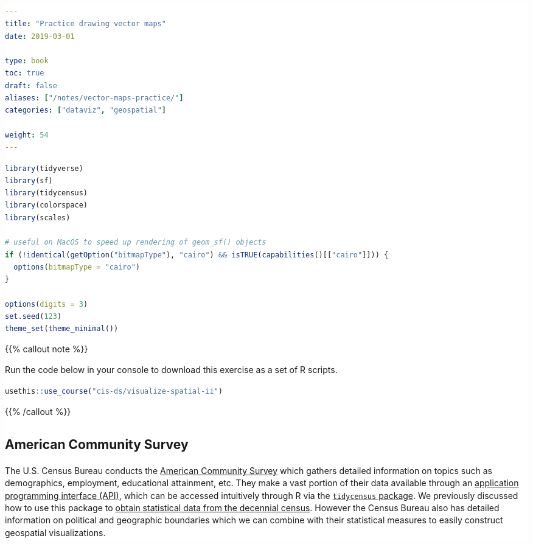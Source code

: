 ```yaml
---
title: "Practice drawing vector maps"
date: 2019-03-01

type: book
toc: true
draft: false
aliases: ["/notes/vector-maps-practice/"]
categories: ["dataviz", "geospatial"]

weight: 54
---
```





```r
library(tidyverse)
library(sf)
library(tidycensus)
library(colorspace)
library(scales)

# useful on MacOS to speed up rendering of geom_sf() objects
if (!identical(getOption("bitmapType"), "cairo") && isTRUE(capabilities()[["cairo"]])) {
  options(bitmapType = "cairo")
}

options(digits = 3)
set.seed(123)
theme_set(theme_minimal())
```

{{% callout note %}}

Run the code below in your console to download this exercise as a set of R scripts.

```r
usethis::use_course("cis-ds/visualize-spatial-ii")
```

{{% /callout %}}

## American Community Survey

The U.S. Census Bureau conducts the [American Community Survey](https://www.census.gov/programs-surveys/acs) which gathers detailed information on topics such as demographics, employment, educational attainment, etc. They make a vast portion of their data available through an [application programming interface (API)](/notes/application-program-interface/), which can be accessed intuitively through R via the [`tidycensus` package](https://walkerke.github.io/tidycensus/index.html). We previously discussed how to use this package to [obtain statistical data from the decennial census](/notes/application-program-interface/#census-data-with-tidycensus). However the Census Bureau also has detailed information on political and geographic boundaries which we can combine with their statistical measures to easily construct geospatial visualizations.
